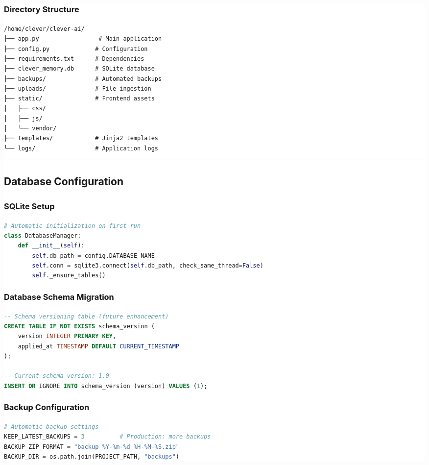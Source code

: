 ### Directory Structure
```
/home/clever/clever-ai/
├── app.py                 # Main application
├── config.py             # Configuration
├── requirements.txt      # Dependencies
├── clever_memory.db      # SQLite database
├── backups/              # Automated backups
├── uploads/              # File ingestion
├── static/               # Frontend assets
│   ├── css/
│   ├── js/
│   └── vendor/
├── templates/            # Jinja2 templates
└── logs/                 # Application logs
```

---

## Database Configuration

### SQLite Setup
```python
# Automatic initialization on first run
class DatabaseManager:
    def __init__(self):
        self.db_path = config.DATABASE_NAME
        self.conn = sqlite3.connect(self.db_path, check_same_thread=False)
        self._ensure_tables()
```

### Database Schema Migration
```sql
-- Schema versioning table (future enhancement)
CREATE TABLE IF NOT EXISTS schema_version (
    version INTEGER PRIMARY KEY,
    applied_at TIMESTAMP DEFAULT CURRENT_TIMESTAMP
);

-- Current schema version: 1.0
INSERT OR IGNORE INTO schema_version (version) VALUES (1);
```

### Backup Configuration
```python
# Automatic backup settings
KEEP_LATEST_BACKUPS = 3          # Production: more backups
BACKUP_ZIP_FORMAT = "backup_%Y-%m-%d_%H-%M-%S.zip"
BACKUP_DIR = os.path.join(PROJECT_PATH, "backups")
```
